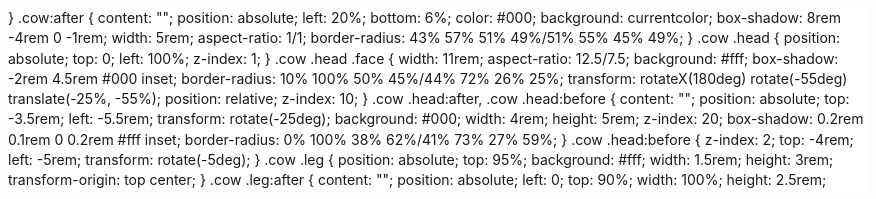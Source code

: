 }
.cow:after {
  content: "";
  position: absolute;
  left: 20%;
  bottom: 6%;
  color: #000;
  background: currentcolor;
  box-shadow: 8rem -4rem 0 -1rem;
  width: 5rem;
  aspect-ratio: 1/1;
  border-radius: 43% 57% 51% 49%/51% 55% 45% 49%;
}
.cow .head {
  position: absolute;
  top: 0;
  left: 100%;
  z-index: 1;
}
.cow .head .face {
  width: 11rem;
  aspect-ratio: 12.5/7.5;
  background: #fff;
  box-shadow: -2rem 4.5rem #000 inset;
  border-radius: 10% 100% 50% 45%/44% 72% 26% 25%;
  transform: rotateX(180deg) rotate(-55deg) translate(-25%, -55%);
  position: relative;
  z-index: 10;
}
.cow .head:after,
.cow .head:before {
  content: "";
  position: absolute;
  top: -3.5rem;
  left: -5.5rem;
  transform: rotate(-25deg);
  background: #000;
  width: 4rem;
  height: 5rem;
  z-index: 20;
  box-shadow: 0.2rem 0.1rem 0 0.2rem #fff inset;
  border-radius: 0% 100% 38% 62%/41% 73% 27% 59%;
}
.cow .head:before {
  z-index: 2;
  top: -4rem;
  left: -5rem;
  transform: rotate(-5deg);
}
.cow .leg {
  position: absolute;
  top: 95%;
  background: #fff;
  width: 1.5rem;
  height: 3rem;
  transform-origin: top center;
}
.cow .leg:after {
  content: "";
  position: absolute;
  left: 0;
  top: 90%;
  width: 100%;
  height: 2.5rem;